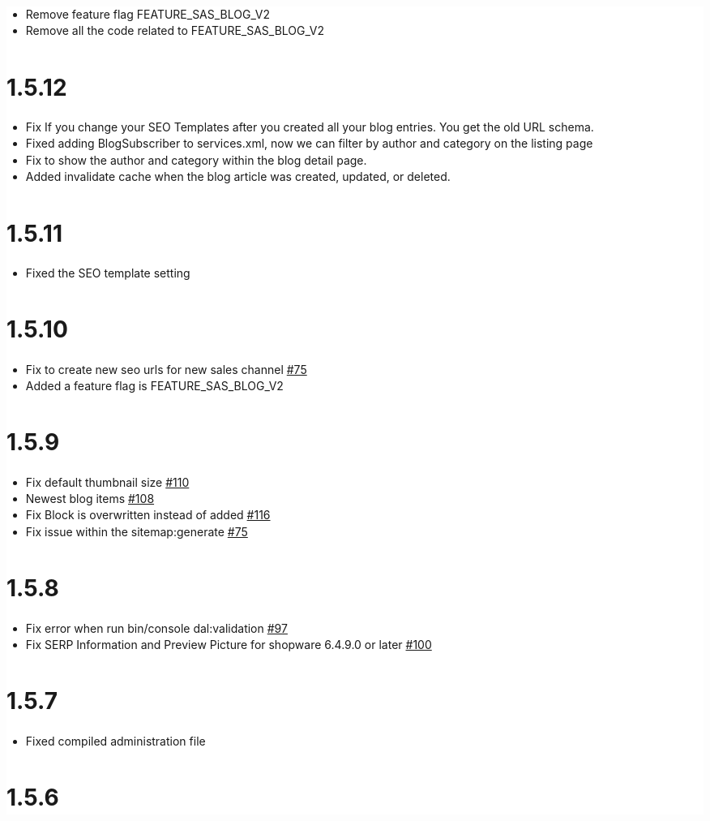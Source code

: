 - Remove feature flag FEATURE_SAS_BLOG_V2
- Remove all the code related to FEATURE_SAS_BLOG_V2

# 1.5.12

- Fix If you change your SEO Templates after you created all your blog entries. You get the old URL schema.
- Fixed adding BlogSubscriber to services.xml, now we can filter by author and category on the listing page
- Fix to show the author and category within the blog detail page.
- Added invalidate cache when the blog article was created, updated, or deleted.

# 1.5.11

- Fixed the SEO template setting

# 1.5.10

- Fix to create new seo urls for new sales channel [#75](https://github.com/ChristopherDosin/Shopware-6-Blog-Plugin/issues/75/files)
- Added a feature flag is FEATURE_SAS_BLOG_V2

# 1.5.9

- Fix default thumbnail size [#110](https://github.com/ChristopherDosin/Shopware-6-Blog-Plugin/pull/110/files)
- Newest blog items [#108](https://github.com/ChristopherDosin/Shopware-6-Blog-Plugin/pull/108/files)
- Fix Block is overwritten instead of added [#116](https://github.com/ChristopherDosin/Shopware-6-Blog-Plugin/pull/116/files)
- Fix issue within the sitemap:generate [#75](https://github.com/ChristopherDosin/Shopware-6-Blog-Plugin/issues/75/files)

# 1.5.8

- Fix error when run bin/console dal:validation [#97](https://github.com/ChristopherDosin/Shopware-6-Blog-Plugin/pull/97/files)
- Fix SERP Information and Preview Picture for shopware 6.4.9.0 or later [#100](https://github.com/ChristopherDosin/Shopware-6-Blog-Plugin/pull/100/files)

# 1.5.7

- Fixed compiled administration file

# 1.5.6
